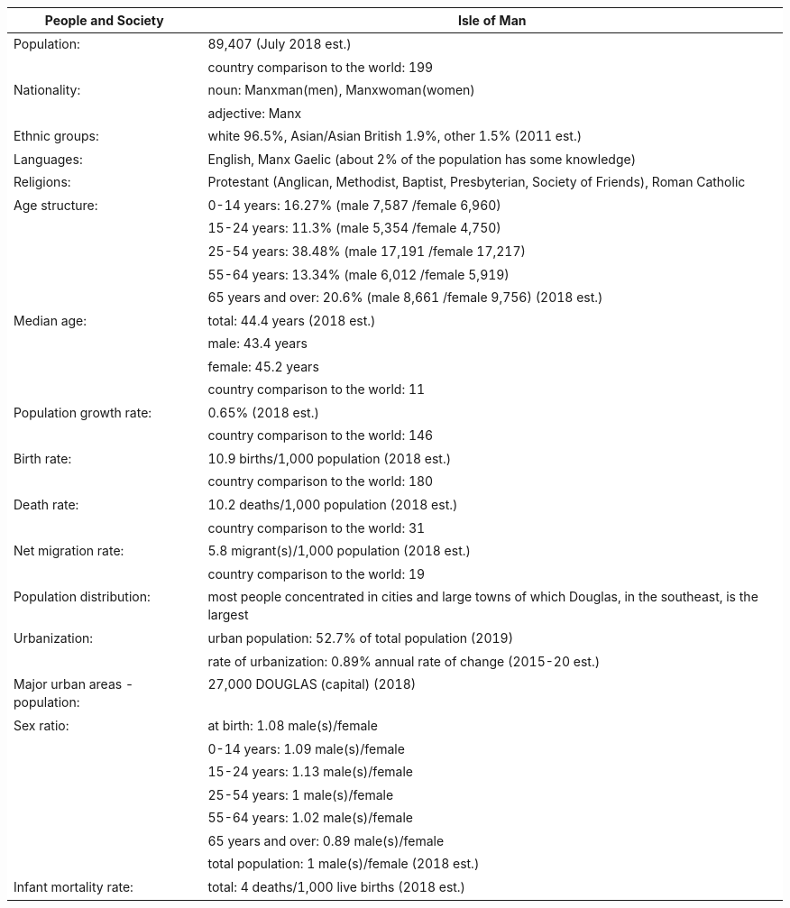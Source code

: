 | People and Society | Isle of Man |
| --- | --- |
| Population: | 89,407 (July 2018 est.) |
| | country comparison to the world: 199 |
| Nationality: | noun: Manxman(men), Manxwoman(women) |
| | adjective: Manx |
| Ethnic groups: | white 96.5%, Asian/Asian British 1.9%, other 1.5% (2011 est.) |
| Languages: | English, Manx Gaelic (about 2% of the population has some knowledge) |
| Religions: | Protestant (Anglican, Methodist, Baptist, Presbyterian, Society of Friends), Roman Catholic |
| Age structure: | 0-14 years: 16.27% (male 7,587 /female 6,960) |
| | 15-24 years: 11.3% (male 5,354 /female 4,750) |
| | 25-54 years: 38.48% (male 17,191 /female 17,217) |
| | 55-64 years: 13.34% (male 6,012 /female 5,919) |
| | 65 years and over: 20.6% (male 8,661 /female 9,756) (2018 est.) |
| Median age: | total: 44.4 years (2018 est.) |
| | male: 43.4 years |
| | female: 45.2 years |
| | country comparison to the world: 11 |
| Population growth rate: | 0.65% (2018 est.) |
| | country comparison to the world: 146 |
| Birth rate: | 10.9 births/1,000 population (2018 est.) |
| | country comparison to the world: 180 |
| Death rate: | 10.2 deaths/1,000 population (2018 est.) |
| | country comparison to the world: 31 |
| Net migration rate: | 5.8 migrant(s)/1,000 population (2018 est.) |
| | country comparison to the world: 19 |
| Population distribution: | most people concentrated in cities and large towns of which Douglas, in the southeast, is the largest |
| Urbanization: | urban population: 52.7% of total population (2019) |
| | rate of urbanization: 0.89% annual rate of change (2015-20 est.) |
| Major urban areas - population: | 27,000 DOUGLAS (capital) (2018) |
| Sex ratio: | at birth: 1.08 male(s)/female |
| | 0-14 years: 1.09 male(s)/female |
| | 15-24 years: 1.13 male(s)/female |
| | 25-54 years: 1 male(s)/female |
| | 55-64 years: 1.02 male(s)/female |
| | 65 years and over: 0.89 male(s)/female |
| | total population: 1 male(s)/female (2018 est.) |
| Infant mortality rate: | total: 4 deaths/1,000 live births (2018 est.) |